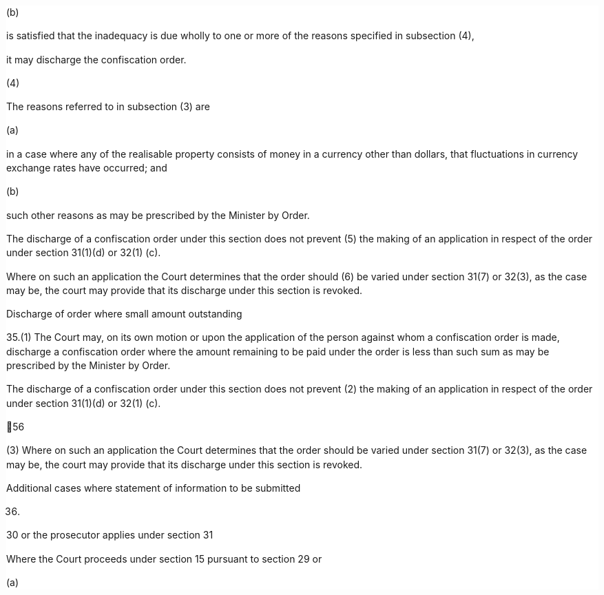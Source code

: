 (b)

is satisfied that the inadequacy is due wholly to one or more of the
reasons specified in subsection (4),

it may discharge the confiscation order.

(4)

The reasons referred to in subsection (3) are

(a)

in a case where any of the realisable property consists of money in a
currency other than dollars, that fluctuations in currency exchange rates
have occurred; and

(b)

such other reasons as may be prescribed by the Minister by Order.

The discharge of a confiscation order under this section does not prevent
(5)
the making of an application in respect of the order under section 31(1)(d) or 32(1)
(c).

Where on such an application the Court determines that the order should
(6)
be varied under section 31(7) or 32(3), as the case may be, the court may provide
that its discharge under this section is revoked.

Discharge of order where small amount outstanding

35.(1)
The  Court  may,  on  its  own  motion  or  upon  the  application  of  the
person against whom a confiscation order is made, discharge a confiscation order
where the amount remaining to be paid under the order is less than such sum as
may be prescribed by the Minister by Order.

The discharge of a confiscation order under this section does not prevent
(2)
the making of an application in respect of the order under section 31(1)(d) or 32(1)
(c).

56

(3)
Where on such an application the Court determines that the order should
be varied under section 31(7) or 32(3), as the case may be, the court may provide
that its discharge under this section is revoked.

Additional cases where statement of information to be submitted

36.
30 or the prosecutor applies under section 31

Where the Court proceeds under section 15 pursuant to section 29 or

(a)
